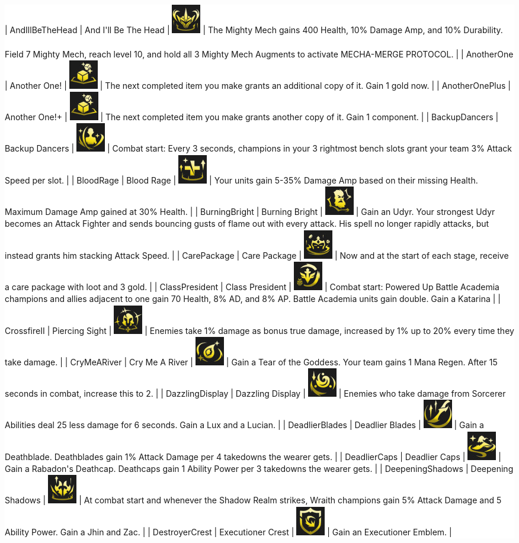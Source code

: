 | AndIllBeTheHead         | And I'll Be The Head    | ![AndIllBeTheHead](../icon/set15/AndIllBeTheHead.png)                 | The Mighty Mech gains 400 Health, 10% Damage Amp, and 10% Durability.<br><br>Field 7 Mighty Mech, reach level 10, and hold all 3 Mighty Mech Augments to activate MECHA-MERGE PROTOCOL.                           |
| AnotherOne              | Another One!            | ![AnotherOne](../icon/set15/AnotherOne.png)                           | The next completed item you make grants an additional copy of it. Gain 1 gold now.                                                                                                                                |
| AnotherOnePlus          | Another One!+           | ![AnotherOnePlus](../icon/set15/AnotherOnePlus.png)                   | The next completed item you make grants another copy of it. Gain 1 component.                                                                                                                                     |
| BackupDancers           | Backup Dancers          | ![BackupDancers](../icon/set15/BackupDancers.png)                     | Combat start: Every 3 seconds, champions in your 3 rightmost bench slots grant your team 3% Attack Speed per slot.                                                                                                |
| BloodRage               | Blood Rage              | ![BloodRage](../icon/set15/BloodRage.png)                             | Your units gain 5-35% Damage Amp based on their missing Health. Maximum Damage Amp gained at 30% Health.                                                                                                          |
| BurningBright           | Burning Bright          | ![BurningBright](../icon/set15/BurningBright.png)                     | Gain an Udyr. Your strongest Udyr becomes an Attack Fighter and sends bouncing gusts of flame out with every attack. His spell no longer rapidly attacks, but instead grants him stacking Attack Speed.           |
| CarePackage             | Care Package            | ![CarePackage](../icon/set15/CarePackage.png)                         | Now and at the start of each stage, receive a care package with loot and 3 gold.                                                                                                                                  |
| ClassPresident          | Class President         | ![ClassPresident](../icon/set15/ClassPresident.png)                   | Combat start: Powered Up Battle Academia champions and allies adjacent to one gain 70 Health, 8% AD, and 8% AP. Battle Academia units gain double. Gain a Katarina                                                |
| CrossfireII             | Piercing Sight          | ![CrossfireII](../icon/set15/CrossfireII.png)                         | Enemies take 1% damage as bonus true damage, increased by 1% up to 20% every time they take damage.                                                                                                               |
| CryMeARiver             | Cry Me A River          | ![CryMeARiver](../icon/set15/CryMeARiver.png)                         | Gain a Tear of the Goddess. Your team gains 1 Mana Regen. After 15 seconds in combat, increase this to 2.                                                                                                         |
| DazzlingDisplay         | Dazzling Display        | ![DazzlingDisplay](../icon/set15/DazzlingDisplay.png)                 | Enemies who take damage from Sorcerer Abilities deal 25 less damage for 6 seconds. Gain a Lux and a Lucian.                                                                                                       |
| DeadlierBlades          | Deadlier Blades         | ![DeadlierBlades](../icon/set15/DeadlierBlades.png)                   | Gain a Deathblade. Deathblades gain 1% Attack Damage per 4 takedowns the wearer gets.                                                                                                                             |
| DeadlierCaps            | Deadlier Caps           | ![DeadlierCaps](../icon/set15/DeadlierCaps.png)                       | Gain a Rabadon's Deathcap. Deathcaps gain 1 Ability Power per 3 takedowns the wearer gets.                                                                                                                        |
| DeepeningShadows        | Deepening Shadows       | ![DeepeningShadows](../icon/set15/DeepeningShadows.png)               | At combat start and whenever the Shadow Realm strikes, Wraith champions gain 5% Attack Damage and 5 Ability Power. Gain a Jhin and Zac.                                                                           |
| DestroyerCrest          | Executioner Crest       | ![DestroyerCrest](../icon/set15/DestroyerCrest.png)                   | Gain an Executioner Emblem.                                                                                                                                                                                       |